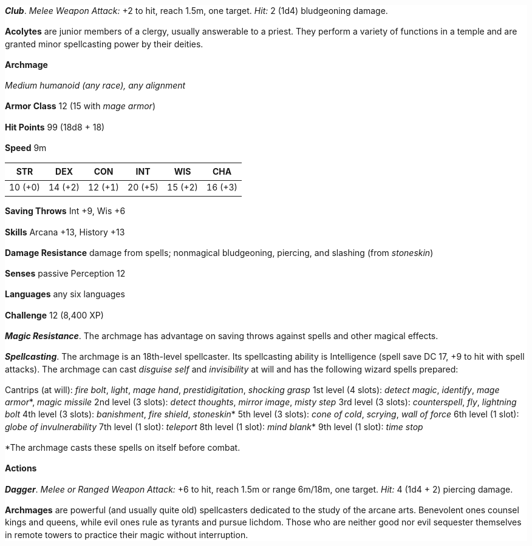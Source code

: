 **_Club_**. _Melee Weapon Attack:_ +2 to hit, reach 1.5m, one target. _Hit:_ 2 (1d4) bludgeoning damage.

**Acolytes** are junior members of a clergy, usually answerable to a priest. They perform a variety of functions in a temple and are granted minor spellcasting power by their deities.

**Archmage**

_Medium humanoid (any race), any alignment_

**Armor Class** 12 (15 with _mage armor_)

**Hit Points** 99 (18d8 + 18)

**Speed** 9m

| STR     | DEX     | CON     | INT     | WIS     | CHA     |
|---------|---------|---------|---------|---------|---------|
| 10 (+0) | 14 (+2) | 12 (+1) | 20 (+5) | 15 (+2) | 16 (+3) |

**Saving Throws** Int +9, Wis +6

**Skills** Arcana +13, History +13

**Damage Resistance** damage from spells; nonmagical bludgeoning, piercing, and slashing (from _stoneskin_)

**Senses** passive Perception 12

**Languages** any six languages

**Challenge** 12 (8,400 XP)

**_Magic Resistance_**. The archmage has advantage on saving throws against spells and other magical effects.

**_Spellcasting_**. The archmage is an 18th-level spellcaster. Its spellcasting ability is Intelligence (spell save DC 17, +9 to hit with spell attacks). The archmage can cast _disguise self_ and _invisibility_ at will and has the following wizard spells prepared:

Cantrips (at will): _fire bolt_, _light_, _mage hand_, _prestidigitation_, _shocking grasp_
1st level (4 slots): _detect magic_, _identify_, _mage armor_\*, _magic missile_
2nd level (3 slots): _detect thoughts_, _mirror image_, _misty step_
3rd level (3 slots): _counterspell_, _fly_, _lightning bolt_
4th level (3 slots): _banishment_, _fire shield_, _stoneskin_\*
5th level (3 slots): _cone of cold_, _scrying_, _wall of force_
6th level (1 slot): _globe of invulnerability_
7th level (1 slot): _teleport_
8th level (1 slot): _mind blank_\*
9th level (1 slot): _time stop_

\*The archmage casts these spells on itself before combat.

**Actions**

**_Dagger_**. _Melee or Ranged Weapon Attack:_ +6 to hit, reach 1.5m or range 6m/18m, one target. _Hit:_ 4 (1d4 + 2)  piercing damage.

**Archmages** are powerful (and usually quite old) spellcasters dedicated to the study of the arcane arts. Benevolent ones counsel kings and queens, while evil ones rule as tyrants and pursue lichdom. Those who are neither good nor evil sequester themselves in remote towers to practice their magic without interruption.
